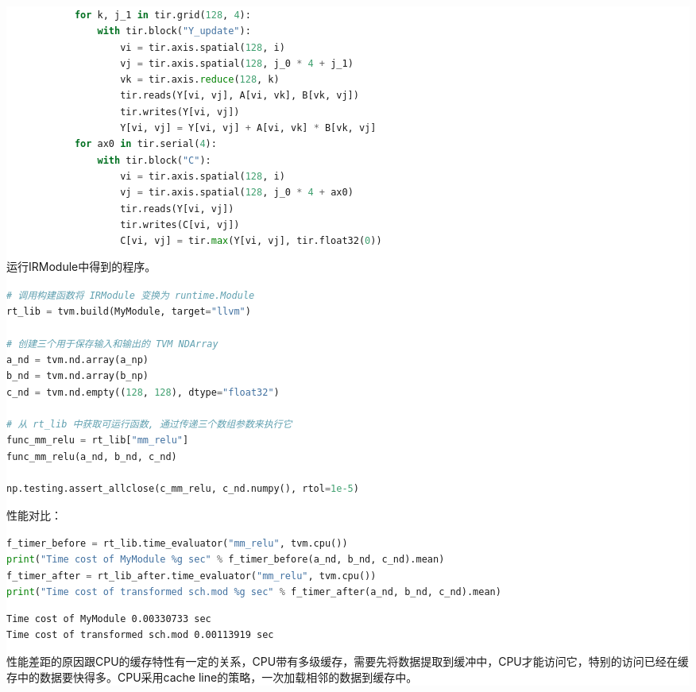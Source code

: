 ```python
            for k, j_1 in tir.grid(128, 4):
                with tir.block("Y_update"):
                    vi = tir.axis.spatial(128, i)
                    vj = tir.axis.spatial(128, j_0 * 4 + j_1)
                    vk = tir.axis.reduce(128, k)
                    tir.reads(Y[vi, vj], A[vi, vk], B[vk, vj])
                    tir.writes(Y[vi, vj])
                    Y[vi, vj] = Y[vi, vj] + A[vi, vk] * B[vk, vj]
            for ax0 in tir.serial(4):
                with tir.block("C"):
                    vi = tir.axis.spatial(128, i)
                    vj = tir.axis.spatial(128, j_0 * 4 + ax0)
                    tir.reads(Y[vi, vj])
                    tir.writes(C[vi, vj])
                    C[vi, vj] = tir.max(Y[vi, vj], tir.float32(0))
```


运行IRModule中得到的程序。

```python
# 调用构建函数将 IRModule 变换为 runtime.Module
rt_lib = tvm.build(MyModule, target="llvm")

# 创建三个用于保存输入和输出的 TVM NDArray
a_nd = tvm.nd.array(a_np)
b_nd = tvm.nd.array(b_np)
c_nd = tvm.nd.empty((128, 128), dtype="float32")

# 从 rt_lib 中获取可运行函数, 通过传递三个数组参数来执行它
func_mm_relu = rt_lib["mm_relu"]
func_mm_relu(a_nd, b_nd, c_nd)

np.testing.assert_allclose(c_mm_relu, c_nd.numpy(), rtol=1e-5)
```



性能对比：

```python
f_timer_before = rt_lib.time_evaluator("mm_relu", tvm.cpu())
print("Time cost of MyModule %g sec" % f_timer_before(a_nd, b_nd, c_nd).mean)
f_timer_after = rt_lib_after.time_evaluator("mm_relu", tvm.cpu())
print("Time cost of transformed sch.mod %g sec" % f_timer_after(a_nd, b_nd, c_nd).mean)
```

```bash
Time cost of MyModule 0.00330733 sec
Time cost of transformed sch.mod 0.00113919 sec
```

性能差距的原因跟CPU的缓存特性有一定的关系，CPU带有多级缓存，需要先将数据提取到缓冲中，CPU才能访问它，特别的访问已经在缓存中的数据要快得多。CPU采用cache line的策略，一次加载相邻的数据到缓存中。
